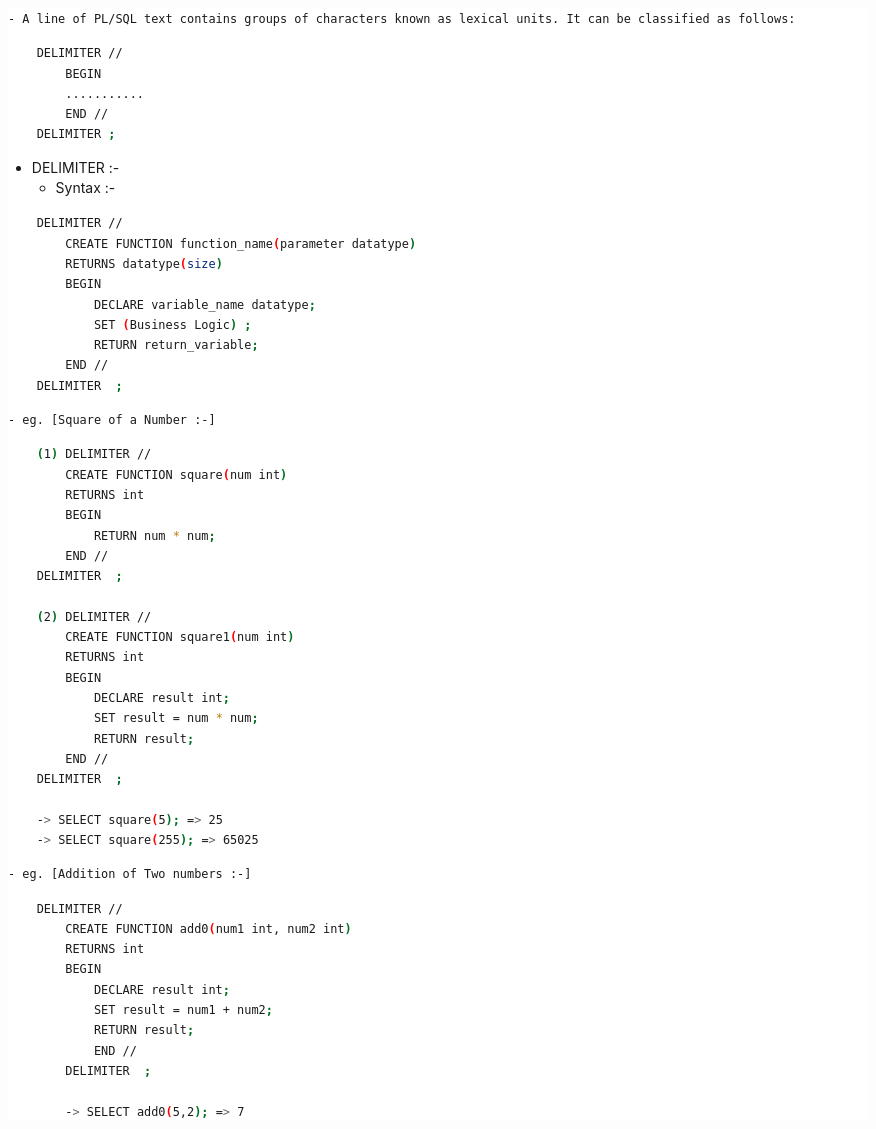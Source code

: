     - A line of PL/SQL text contains groups of characters known as lexical units. It can be classified as follows:
```sh
    DELIMITER //
        BEGIN
        ...........
        END //
    DELIMITER ;
```
        

- DELIMITER :-
    - Syntax :-
```sh
    DELIMITER //
        CREATE FUNCTION function_name(parameter datatype)
        RETURNS datatype(size)
        BEGIN
            DECLARE variable_name datatype;
            SET (Business Logic) ;
            RETURN return_variable;
        END //
    DELIMITER  ;
```   

    - eg. [Square of a Number :-]
```sh
    (1) DELIMITER //
        CREATE FUNCTION square(num int)
        RETURNS int
        BEGIN
            RETURN num * num;
        END //
    DELIMITER  ;
        
    (2) DELIMITER //
        CREATE FUNCTION square1(num int)
        RETURNS int
        BEGIN
            DECLARE result int;
            SET result = num * num;
            RETURN result;
        END //
    DELIMITER  ;
    
    -> SELECT square(5); => 25
    -> SELECT square(255); => 65025
```

    - eg. [Addition of Two numbers :-]
```sh
    DELIMITER //
        CREATE FUNCTION add0(num1 int, num2 int)
        RETURNS int
        BEGIN
            DECLARE result int;
            SET result = num1 + num2;
            RETURN result;
            END //
        DELIMITER  ;

        -> SELECT add0(5,2); => 7
```

